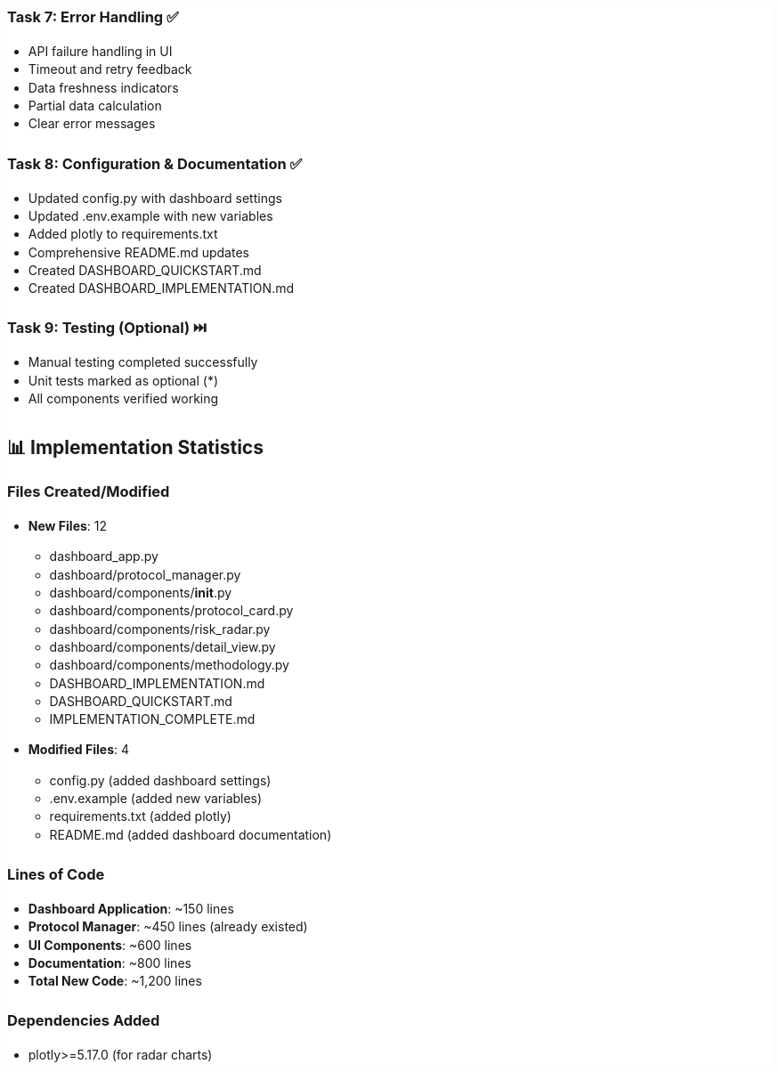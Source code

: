 ### Task 7: Error Handling ✅
- API failure handling in UI
- Timeout and retry feedback
- Data freshness indicators
- Partial data calculation
- Clear error messages

### Task 8: Configuration & Documentation ✅
- Updated config.py with dashboard settings
- Updated .env.example with new variables
- Added plotly to requirements.txt
- Comprehensive README.md updates
- Created DASHBOARD_QUICKSTART.md
- Created DASHBOARD_IMPLEMENTATION.md

### Task 9: Testing (Optional) ⏭️
- Manual testing completed successfully
- Unit tests marked as optional (*)
- All components verified working

## 📊 Implementation Statistics

### Files Created/Modified
- **New Files**: 12
  - dashboard_app.py
  - dashboard/protocol_manager.py
  - dashboard/components/__init__.py
  - dashboard/components/protocol_card.py
  - dashboard/components/risk_radar.py
  - dashboard/components/detail_view.py
  - dashboard/components/methodology.py
  - DASHBOARD_IMPLEMENTATION.md
  - DASHBOARD_QUICKSTART.md
  - IMPLEMENTATION_COMPLETE.md

- **Modified Files**: 4
  - config.py (added dashboard settings)
  - .env.example (added new variables)
  - requirements.txt (added plotly)
  - README.md (added dashboard documentation)

### Lines of Code
- **Dashboard Application**: ~150 lines
- **Protocol Manager**: ~450 lines (already existed)
- **UI Components**: ~600 lines
- **Documentation**: ~800 lines
- **Total New Code**: ~1,200 lines

### Dependencies Added
- plotly>=5.17.0 (for radar charts)

